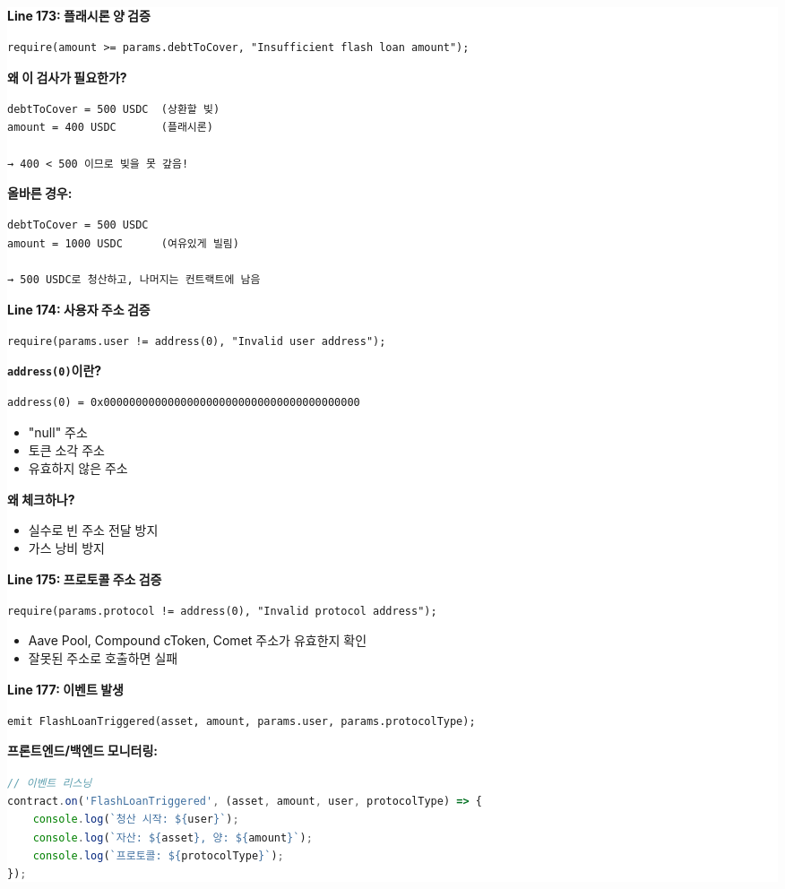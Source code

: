 **Line 173: 플래시론 양 검증**

```solidity
require(amount >= params.debtToCover, "Insufficient flash loan amount");
```

**왜 이 검사가 필요한가?**

```
debtToCover = 500 USDC  (상환할 빚)
amount = 400 USDC       (플래시론)

→ 400 < 500 이므로 빚을 못 갚음!
```

**올바른 경우:**
```
debtToCover = 500 USDC
amount = 1000 USDC      (여유있게 빌림)

→ 500 USDC로 청산하고, 나머지는 컨트랙트에 남음
```

**Line 174: 사용자 주소 검증**

```solidity
require(params.user != address(0), "Invalid user address");
```

**`address(0)`이란?**
```solidity
address(0) = 0x0000000000000000000000000000000000000000
```
- "null" 주소
- 토큰 소각 주소
- 유효하지 않은 주소

**왜 체크하나?**
- 실수로 빈 주소 전달 방지
- 가스 낭비 방지

**Line 175: 프로토콜 주소 검증**

```solidity
require(params.protocol != address(0), "Invalid protocol address");
```

- Aave Pool, Compound cToken, Comet 주소가 유효한지 확인
- 잘못된 주소로 호출하면 실패

**Line 177: 이벤트 발생**

```solidity
emit FlashLoanTriggered(asset, amount, params.user, params.protocolType);
```

**프론트엔드/백엔드 모니터링:**
```javascript
// 이벤트 리스닝
contract.on('FlashLoanTriggered', (asset, amount, user, protocolType) => {
    console.log(`청산 시작: ${user}`);
    console.log(`자산: ${asset}, 양: ${amount}`);
    console.log(`프로토콜: ${protocolType}`);
});
```
